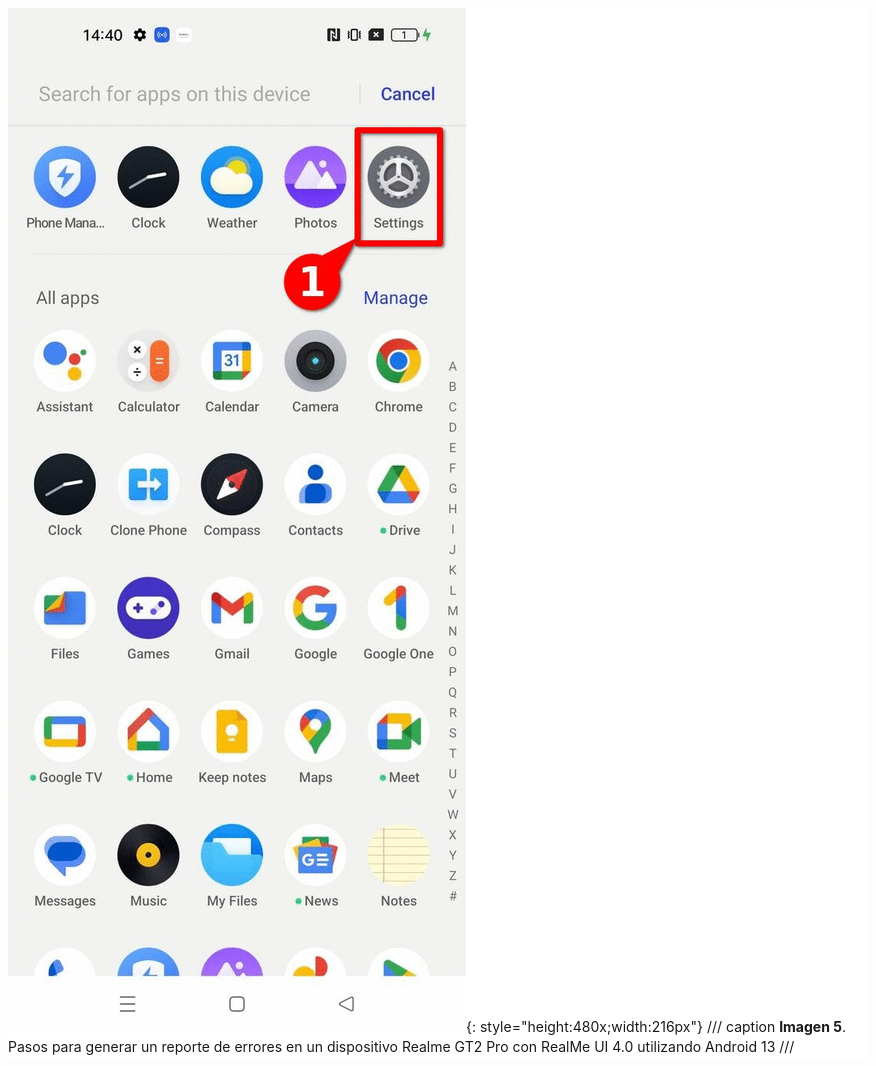 ![Pasos para generar un reporte de errores en un dispositivo Realme GT2 Pro con RealMe UI 4.0 utilizando Android 13](../../../assets/05-how-to/bug-report-realme-gt2-pro.gif "imagen 6"){: style="height:480x;width:216px"}
/// caption
**Imagen 5**. Pasos para generar un reporte de errores en un dispositivo Realme GT2 Pro con RealMe UI 4.0 utilizando Android 13
///
